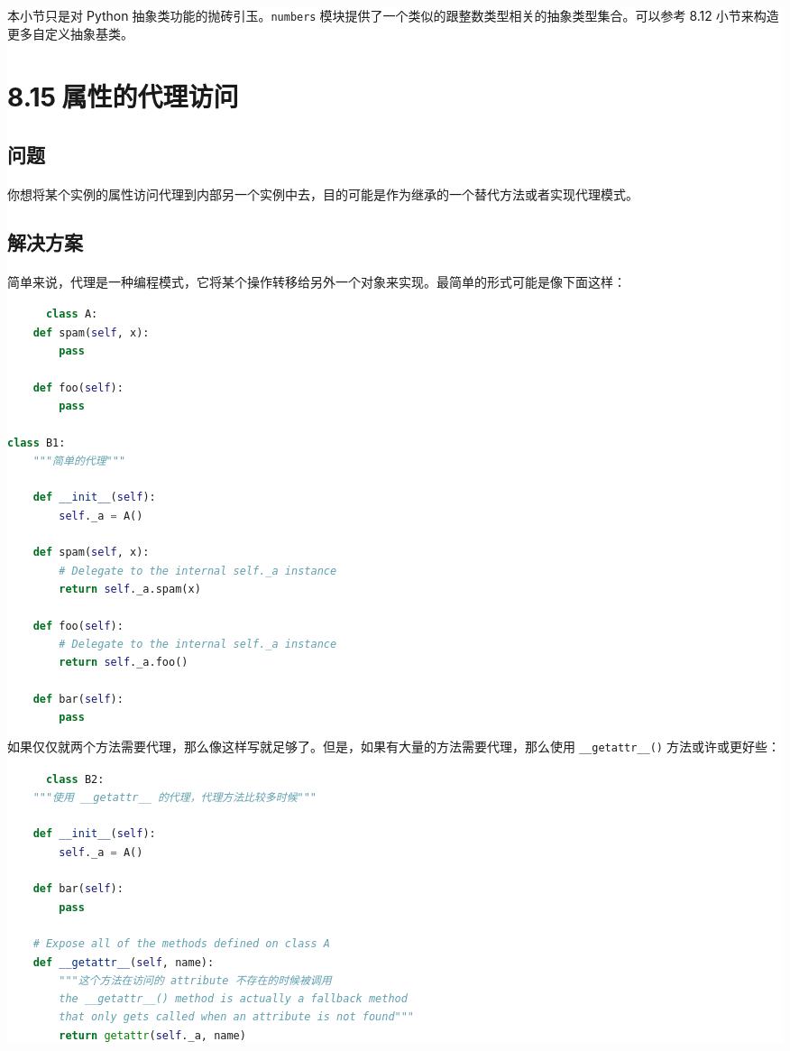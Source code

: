 本小节只是对 Python 抽象类功能的抛砖引玉。`numbers` 模块提供了一个类似的跟整数类型相关的抽象类型集合。可以参考 8.12 小节来构造更多自定义抽象基类。

# 8.15 属性的代理访问

## 问题

你想将某个实例的属性访问代理到内部另一个实例中去，目的可能是作为继承的一个替代方法或者实现代理模式。

## 解决方案

简单来说，代理是一种编程模式，它将某个操作转移给另外一个对象来实现。最简单的形式可能是像下面这样：

```py
      class A:
    def spam(self, x):
        pass

    def foo(self):
        pass

class B1:
    """简单的代理"""

    def __init__(self):
        self._a = A()

    def spam(self, x):
        # Delegate to the internal self._a instance
        return self._a.spam(x)

    def foo(self):
        # Delegate to the internal self._a instance
        return self._a.foo()

    def bar(self):
        pass

```

如果仅仅就两个方法需要代理，那么像这样写就足够了。但是，如果有大量的方法需要代理，那么使用 `__getattr__()` 方法或许或更好些：

```py
      class B2:
    """使用 __getattr__ 的代理，代理方法比较多时候"""

    def __init__(self):
        self._a = A()

    def bar(self):
        pass

    # Expose all of the methods defined on class A
    def __getattr__(self, name):
        """这个方法在访问的 attribute 不存在的时候被调用
        the __getattr__() method is actually a fallback method
        that only gets called when an attribute is not found"""
        return getattr(self._a, name)

```
